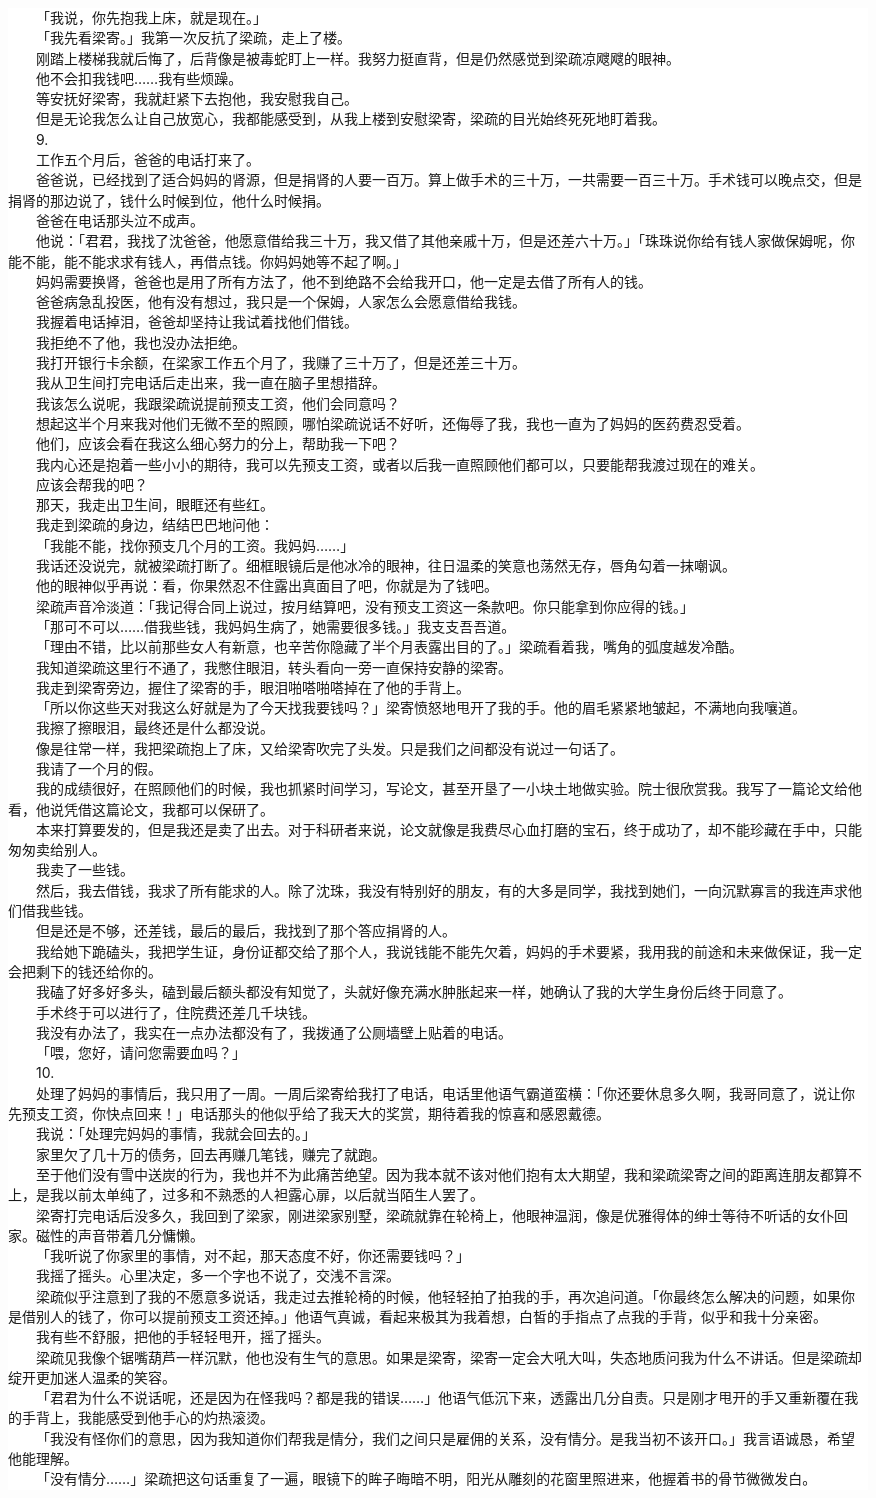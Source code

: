 &emsp;&emsp;「我说，你先抱我上床，就是现在。」  
&emsp;&emsp;「我先看梁寄。」我第一次反抗了梁疏，走上了楼。  
&emsp;&emsp;刚踏上楼梯我就后悔了，后背像是被毒蛇盯上一样。我努力挺直背，但是仍然感觉到梁疏凉飕飕的眼神。  
&emsp;&emsp;他不会扣我钱吧……我有些烦躁。  
&emsp;&emsp;等安抚好梁寄，我就赶紧下去抱他，我安慰我自己。  
&emsp;&emsp;但是无论我怎么让自己放宽心，我都能感受到，从我上楼到安慰梁寄，梁疏的目光始终死死地盯着我。  
&emsp;&emsp;9.  
&emsp;&emsp;工作五个月后，爸爸的电话打来了。  
&emsp;&emsp;爸爸说，已经找到了适合妈妈的肾源，但是捐肾的人要一百万。算上做手术的三十万，一共需要一百三十万。手术钱可以晚点交，但是捐肾的那边说了，钱什么时候到位，他什么时候捐。  
&emsp;&emsp;爸爸在电话那头泣不成声。  
&emsp;&emsp;他说：「君君，我找了沈爸爸，他愿意借给我三十万，我又借了其他亲戚十万，但是还差六十万。」「珠珠说你给有钱人家做保姆呢，你能不能，能不能求求有钱人，再借点钱。你妈妈她等不起了啊。」  
&emsp;&emsp;妈妈需要换肾，爸爸也是用了所有方法了，他不到绝路不会给我开口，他一定是去借了所有人的钱。  
&emsp;&emsp;爸爸病急乱投医，他有没有想过，我只是一个保姆，人家怎么会愿意借给我钱。  
&emsp;&emsp;我握着电话掉泪，爸爸却坚持让我试着找他们借钱。  
&emsp;&emsp;我拒绝不了他，我也没办法拒绝。  
&emsp;&emsp;我打开银行卡余额，在梁家工作五个月了，我赚了三十万了，但是还差三十万。  
&emsp;&emsp;我从卫生间打完电话后走出来，我一直在脑子里想措辞。  
&emsp;&emsp;我该怎么说呢，我跟梁疏说提前预支工资，他们会同意吗？  
&emsp;&emsp;想起这半个月来我对他们无微不至的照顾，哪怕梁疏说话不好听，还侮辱了我，我也一直为了妈妈的医药费忍受着。  
&emsp;&emsp;他们，应该会看在我这么细心努力的分上，帮助我一下吧？  
&emsp;&emsp;我内心还是抱着一些小小的期待，我可以先预支工资，或者以后我一直照顾他们都可以，只要能帮我渡过现在的难关。  
&emsp;&emsp;应该会帮我的吧？  
&emsp;&emsp;那天，我走出卫生间，眼眶还有些红。  
&emsp;&emsp;我走到梁疏的身边，结结巴巴地问他：  
&emsp;&emsp;「我能不能，找你预支几个月的工资。我妈妈……」  
&emsp;&emsp;我话还没说完，就被梁疏打断了。细框眼镜后是他冰冷的眼神，往日温柔的笑意也荡然无存，唇角勾着一抹嘲讽。  
&emsp;&emsp;他的眼神似乎再说：看，你果然忍不住露出真面目了吧，你就是为了钱吧。  
&emsp;&emsp;梁疏声音冷淡道：「我记得合同上说过，按月结算吧，没有预支工资这一条款吧。你只能拿到你应得的钱。」  
&emsp;&emsp;「那可不可以……借我些钱，我妈妈生病了，她需要很多钱。」我支支吾吾道。  
&emsp;&emsp;「理由不错，比以前那些女人有新意，也辛苦你隐藏了半个月表露出目的了。」梁疏看着我，嘴角的弧度越发冷酷。  
&emsp;&emsp;我知道梁疏这里行不通了，我憋住眼泪，转头看向一旁一直保持安静的梁寄。  
&emsp;&emsp;我走到梁寄旁边，握住了梁寄的手，眼泪啪嗒啪嗒掉在了他的手背上。  
&emsp;&emsp;「所以你这些天对我这么好就是为了今天找我要钱吗？」梁寄愤怒地甩开了我的手。他的眉毛紧紧地皱起，不满地向我嚷道。  
&emsp;&emsp;我擦了擦眼泪，最终还是什么都没说。  
&emsp;&emsp;像是往常一样，我把梁疏抱上了床，又给梁寄吹完了头发。只是我们之间都没有说过一句话了。  
&emsp;&emsp;我请了一个月的假。  
&emsp;&emsp;我的成绩很好，在照顾他们的时候，我也抓紧时间学习，写论文，甚至开垦了一小块土地做实验。院士很欣赏我。我写了一篇论文给他看，他说凭借这篇论文，我都可以保研了。  
&emsp;&emsp;本来打算要发的，但是我还是卖了出去。对于科研者来说，论文就像是我费尽心血打磨的宝石，终于成功了，却不能珍藏在手中，只能匆匆卖给别人。  
&emsp;&emsp;我卖了一些钱。  
&emsp;&emsp;然后，我去借钱，我求了所有能求的人。除了沈珠，我没有特别好的朋友，有的大多是同学，我找到她们，一向沉默寡言的我连声求他们借我些钱。  
&emsp;&emsp;但是还是不够，还差钱，最后的最后，我找到了那个答应捐肾的人。  
&emsp;&emsp;我给她下跪磕头，我把学生证，身份证都交给了那个人，我说钱能不能先欠着，妈妈的手术要紧，我用我的前途和未来做保证，我一定会把剩下的钱还给你的。  
&emsp;&emsp;我磕了好多好多头，磕到最后额头都没有知觉了，头就好像充满水肿胀起来一样，她确认了我的大学生身份后终于同意了。  
&emsp;&emsp;手术终于可以进行了，住院费还差几千块钱。  
&emsp;&emsp;我没有办法了，我实在一点办法都没有了，我拨通了公厕墙壁上贴着的电话。  
&emsp;&emsp;「喂，您好，请问您需要血吗？」  
&emsp;&emsp;10.  
&emsp;&emsp;处理了妈妈的事情后，我只用了一周。一周后梁寄给我打了电话，电话里他语气霸道蛮横：「你还要休息多久啊，我哥同意了，说让你先预支工资，你快点回来！」电话那头的他似乎给了我天大的奖赏，期待着我的惊喜和感恩戴德。  
&emsp;&emsp;我说：「处理完妈妈的事情，我就会回去的。」  
&emsp;&emsp;家里欠了几十万的债务，回去再赚几笔钱，赚完了就跑。  
&emsp;&emsp;至于他们没有雪中送炭的行为，我也并不为此痛苦绝望。因为我本就不该对他们抱有太大期望，我和梁疏梁寄之间的距离连朋友都算不上，是我以前太单纯了，过多和不熟悉的人袒露心扉，以后就当陌生人罢了。  
&emsp;&emsp;梁寄打完电话后没多久，我回到了梁家，刚进梁家别墅，梁疏就靠在轮椅上，他眼神温润，像是优雅得体的绅士等待不听话的女仆回家。磁性的声音带着几分慵懒。  
&emsp;&emsp;「我听说了你家里的事情，对不起，那天态度不好，你还需要钱吗？」  
&emsp;&emsp;我摇了摇头。心里决定，多一个字也不说了，交浅不言深。  
&emsp;&emsp;梁疏似乎注意到了我的不愿意多说话，我走过去推轮椅的时候，他轻轻拍了拍我的手，再次追问道。「你最终怎么解决的问题，如果你是借别人的钱了，你可以提前预支工资还掉。」他语气真诚，看起来极其为我着想，白皙的手指点了点我的手背，似乎和我十分亲密。  
&emsp;&emsp;我有些不舒服，把他的手轻轻甩开，摇了摇头。  
&emsp;&emsp;梁疏见我像个锯嘴葫芦一样沉默，他也没有生气的意思。如果是梁寄，梁寄一定会大吼大叫，失态地质问我为什么不讲话。但是梁疏却绽开更加迷人温柔的笑容。  
&emsp;&emsp;「君君为什么不说话呢，还是因为在怪我吗？都是我的错误……」他语气低沉下来，透露出几分自责。只是刚才甩开的手又重新覆在我的手背上，我能感受到他手心的灼热滚烫。  
&emsp;&emsp;「我没有怪你们的意思，因为我知道你们帮我是情分，我们之间只是雇佣的关系，没有情分。是我当初不该开口。」我言语诚恳，希望他能理解。  
&emsp;&emsp;「没有情分……」梁疏把这句话重复了一遍，眼镜下的眸子晦暗不明，阳光从雕刻的花窗里照进来，他握着书的骨节微微发白。  